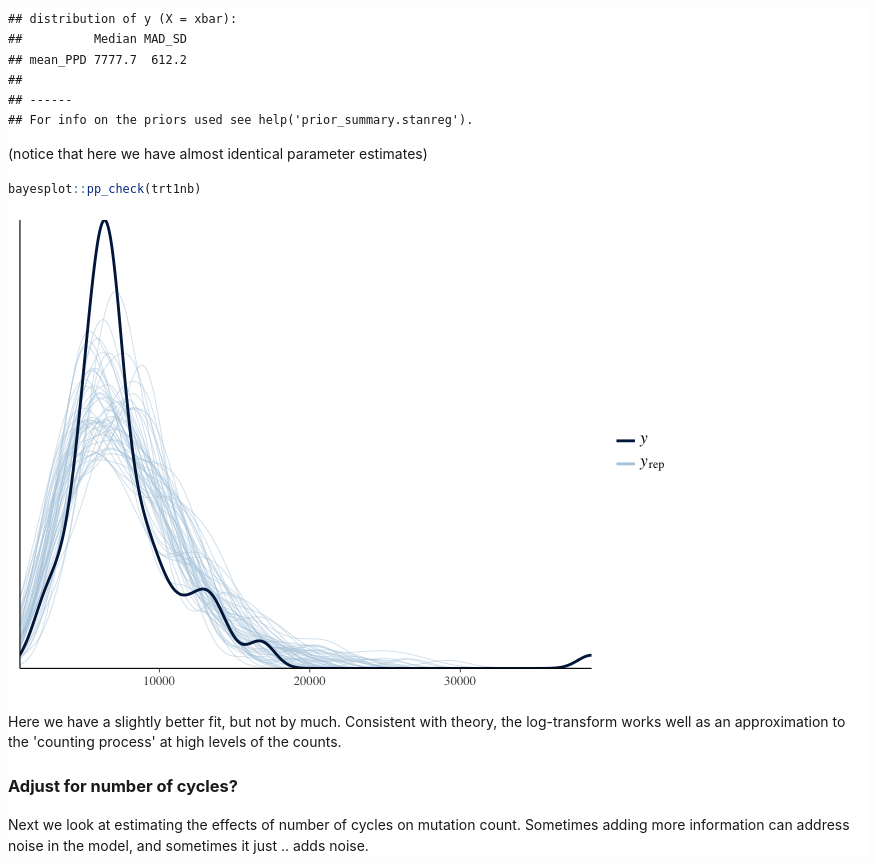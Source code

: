     ## distribution of y (X = xbar):
    ##          Median MAD_SD
    ## mean_PPD 7777.7  612.2
    ## 
    ## ------
    ## For info on the priors used see help('prior_summary.stanreg').

(notice that here we have almost identical parameter estimates)

``` r
bayesplot::pp_check(trt1nb)
```

![](Hierarchical_model_mutations_and_peptides_files/figure-markdown_github-ascii_identifiers/psolid-trt1nb-ppcheck-1.png)

Here we have a slightly better fit, but not by much. Consistent with theory, the log-transform works well as an approximation to the 'counting process' at high levels of the counts.

### Adjust for number of cycles?

Next we look at estimating the effects of number of cycles on mutation count. Sometimes adding more information can address noise in the model, and sometimes it just .. adds noise.
